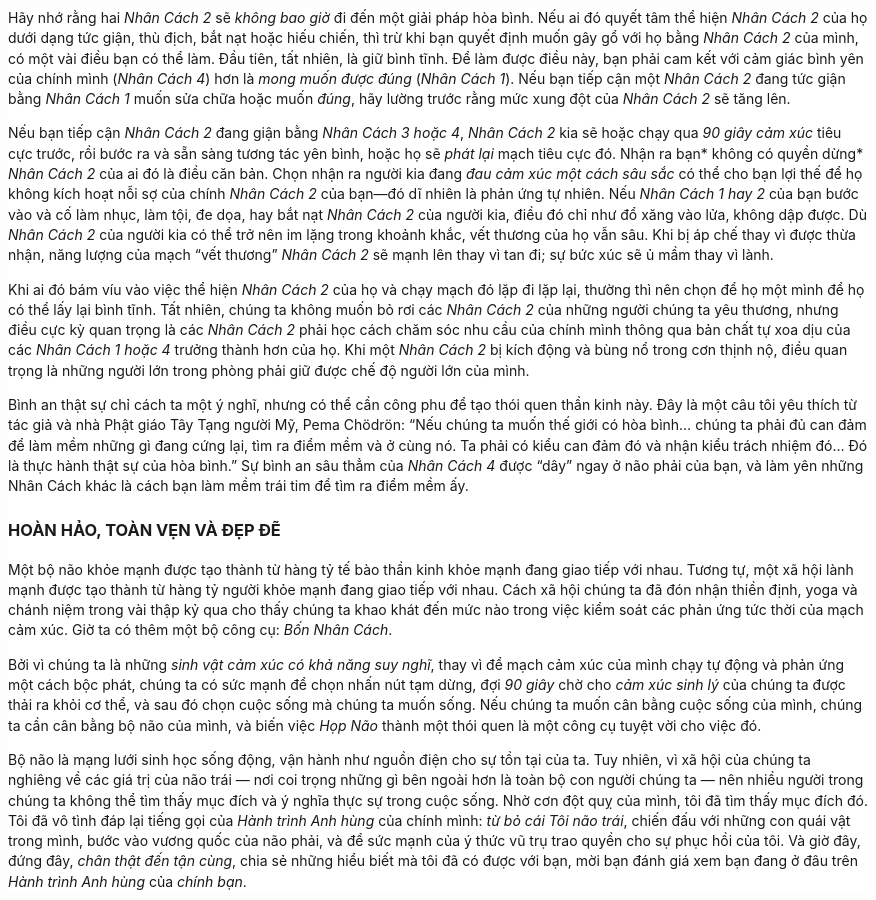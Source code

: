 Hãy nhớ rằng hai *Nhân Cách 2* sẽ *không bao giờ* đi đến một giải pháp hòa bình. Nếu ai đó quyết tâm thể hiện *Nhân Cách 2* của họ dưới dạng tức giận, thù địch, bắt nạt hoặc hiếu chiến, thì trừ khi bạn quyết định muốn gây gổ với họ bằng *Nhân Cách 2* của mình, có một vài điều bạn có thể làm. Đầu tiên, tất nhiên, là giữ bình tĩnh. Để làm được điều này, bạn phải cam kết với cảm giác bình yên của chính mình (*Nhân Cách 4*) hơn là *mong muốn được đúng* (*Nhân Cách 1*). Nếu bạn tiếp cận một *Nhân Cách 2* đang tức giận bằng *Nhân Cách 1* muốn sửa chữa hoặc muốn _đúng_, hãy lường trước rằng mức xung đột của *Nhân Cách 2* sẽ tăng lên.

Nếu bạn tiếp cận *Nhân Cách 2* đang giận bằng *Nhân Cách 3 hoặc 4*, *Nhân Cách 2* kia sẽ hoặc chạy qua *90 giây cảm xúc* tiêu cực trước, rồi bước ra và sẵn sàng tương tác yên bình, hoặc họ sẽ *phát lại* mạch tiêu cực đó. Nhận ra bạn* không có quyền dừng* *Nhân Cách 2* của ai đó là điều căn bản. Chọn nhận ra người kia đang *đau cảm xúc một cách sâu sắc* có thể cho bạn lợi thế để họ không kích hoạt nỗi sợ của chính *Nhân Cách 2* của bạn—đó dĩ nhiên là phản ứng tự nhiên. Nếu *Nhân Cách 1 hay 2* của bạn bước vào và cố làm nhục, làm tội, đe dọa, hay bắt nạt *Nhân Cách 2* của người kia, điều đó chỉ như đổ xăng vào lửa, không dập được. Dù *Nhân Cách 2* của người kia có thể trở nên im lặng trong khoảnh khắc, vết thương của họ vẫn sâu. Khi bị áp chế thay vì được thừa nhận, năng lượng của mạch “vết thương” *Nhân Cách 2* sẽ mạnh lên thay vì tan đi; sự bức xúc sẽ ủ mầm thay vì lành.

Khi ai đó bám víu vào việc thể hiện *Nhân Cách 2* của họ và chạy mạch đó lặp đi lặp lại, thường thì nên chọn để họ một mình để họ có thể lấy lại bình tĩnh. Tất nhiên, chúng ta không muốn bỏ rơi các *Nhân Cách 2* của những người chúng ta yêu thương, nhưng điều cực kỳ quan trọng là các *Nhân Cách 2* phải học cách chăm sóc nhu cầu của chính mình thông qua bản chất tự xoa dịu của các *Nhân Cách 1 hoặc 4* trưởng thành hơn của họ. Khi một *Nhân Cách 2* bị kích động và bùng nổ trong cơn thịnh nộ, điều quan trọng là những người lớn trong phòng phải giữ được chế độ người lớn của mình.

Bình an thật sự chỉ cách ta một ý nghĩ, nhưng có thể cần công phu để tạo thói quen thần kinh này. Đây là một câu tôi yêu thích từ tác giả và nhà Phật giáo Tây Tạng người Mỹ, Pema Chödrön: “Nếu chúng ta muốn thế giới có hòa bình… chúng ta phải đủ can đảm để làm mềm những gì đang cứng lại, tìm ra điểm mềm và ở cùng nó. Ta phải có kiểu can đảm đó và nhận kiểu trách nhiệm đó… Đó là thực hành thật sự của hòa bình.” Sự bình an sâu thẳm của *Nhân Cách 4* được “dây” ngay ở não phải của bạn, và làm yên những Nhân Cách khác là cách bạn làm mềm trái tim để tìm ra điểm mềm ấy.

### **HOÀN HẢO, TOÀN VẸN VÀ ĐẸP ĐẼ**

Một bộ não khỏe mạnh được tạo thành từ hàng tỷ tế bào thần kinh khỏe mạnh đang giao tiếp với nhau. Tương tự, một xã hội lành mạnh được tạo thành từ hàng tỷ người khỏe mạnh đang giao tiếp với nhau. Cách xã hội chúng ta đã đón nhận thiền định, yoga và chánh niệm trong vài thập kỷ qua cho thấy chúng ta khao khát đến mức nào trong việc kiểm soát các phản ứng tức thời của mạch cảm xúc. Giờ ta có thêm một bộ công cụ: *Bốn Nhân Cách*.

Bởi vì chúng ta là những *sinh vật cảm xúc có khả năng suy nghĩ*, thay vì để mạch cảm xúc của mình chạy tự động và phản ứng một cách bộc phát, chúng ta có sức mạnh để chọn nhấn nút tạm dừng, đợi *90 giây* chờ cho *cảm xúc sinh lý* của chúng ta được thải ra khỏi cơ thể, và sau đó chọn cuộc sống mà chúng ta muốn sống. Nếu chúng ta muốn cân bằng cuộc sống của mình, chúng ta cần cân bằng bộ não của mình, và biến việc *Họp Não* thành một thói quen là một công cụ tuyệt vời cho việc đó.

Bộ não là mạng lưới sinh học sống động, vận hành như nguồn điện cho sự tồn tại của ta. Tuy nhiên, vì xã hội của chúng ta nghiêng về các giá trị của não trái — nơi coi trọng những gì bên ngoài hơn là toàn bộ con người chúng ta — nên nhiều người trong chúng ta không thể tìm thấy mục đích và ý nghĩa thực sự trong cuộc sống. Nhờ cơn đột quỵ của mình, tôi đã tìm thấy mục đích đó. Tôi đã vô tình đáp lại tiếng gọi của *Hành trình Anh hùng* của chính mình: *từ bỏ cái Tôi não trái*, chiến đấu với những con quái vật trong mình, bước vào vương quốc của não phải, và để sức mạnh của ý thức vũ trụ trao quyền cho sự phục hồi của tôi. Và giờ đây, đứng đây, *chân thật đến tận cùng*, chia sẻ những hiểu biết mà tôi đã có được với bạn, mời bạn đánh giá xem bạn đang ở đâu trên *Hành trình Anh hùng* của _chính bạn_.
